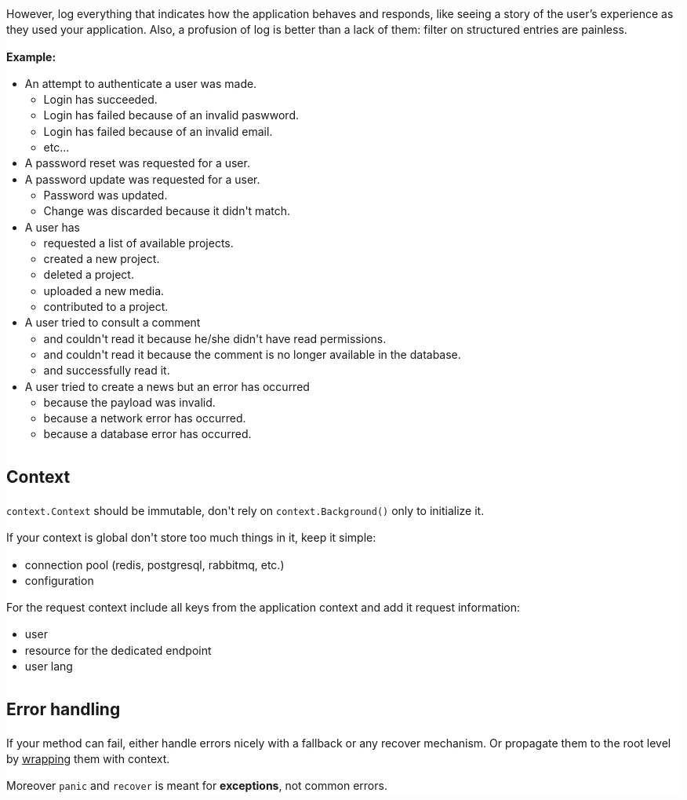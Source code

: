 However, log everything that indicates how the application behaves and responds, like seeing a story of the user’s
experience as they used your application.
Also, a profusion of log is better than a lack of them: filter on structured entries are painless.

**Example:**

  * An attempt to authenticate a user was made.
    * Login has succeeded.
    * Login has failed because of an invalid paswword.
    * Login has failed because of an invalid email.
    * etc...
  * A password reset was requested for a user.
  * A password update was requested for a user.
    * Password was updated.
    * Change was discarded because it didn't match.
  * A user has
    * requested a list of available projects.
    * created a new project.
    * deleted a project.
    * uploaded a new media.
    * contributed to a project.
  * A user tried to consult a comment
    * and couldn't read it because he/she didn't have read permissions.
    * and couldn't read it because the comment is no longer available in the database.
    * and successfully read it.
  * A user tried to create a news but an error has occurred
    * because the payload was invalid.
    * because a network error has occurred.
    * because a database error has occurred.

## Context

``context.Context`` should be immutable, don't rely on ``context.Background()`` only to initialize it.

If your context is global don't store too much things in it, keep it simple:

* connection pool (redis, postgresql, rabbitmq, etc.)
* configuration

For the request context include all keys from the application context and add it request information:

* user
* resource for the dedicated endpoint
* user lang

## Error handling

If your method can fail, either handle errors nicely with a fallback or any recover mechanism.
Or propagate them to the root level by [wrapping](https://github.com/pkg/errors) them with context.

Moreover `panic` and `recover` is meant for **exceptions**, not common errors.
